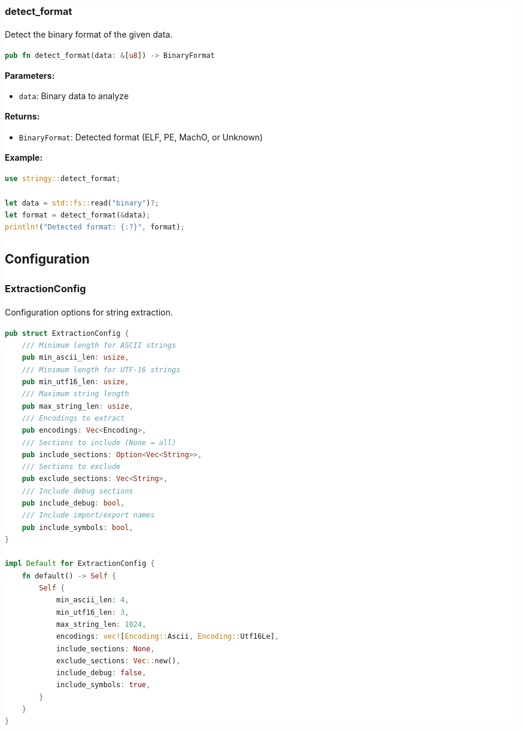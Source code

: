 ### detect_format

Detect the binary format of the given data.

```rust
pub fn detect_format(data: &[u8]) -> BinaryFormat
```

**Parameters:**

- `data`: Binary data to analyze

**Returns:**

- `BinaryFormat`: Detected format (ELF, PE, MachO, or Unknown)

**Example:**

```rust
use stringy::detect_format;

let data = std::fs::read("binary")?;
let format = detect_format(&data);
println!("Detected format: {:?}", format);
```

## Configuration

### ExtractionConfig

Configuration options for string extraction.

```rust
pub struct ExtractionConfig {
    /// Minimum length for ASCII strings
    pub min_ascii_len: usize,
    /// Minimum length for UTF-16 strings
    pub min_utf16_len: usize,
    /// Maximum string length
    pub max_string_len: usize,
    /// Encodings to extract
    pub encodings: Vec<Encoding>,
    /// Sections to include (None = all)
    pub include_sections: Option<Vec<String>>,
    /// Sections to exclude
    pub exclude_sections: Vec<String>,
    /// Include debug sections
    pub include_debug: bool,
    /// Include import/export names
    pub include_symbols: bool,
}

impl Default for ExtractionConfig {
    fn default() -> Self {
        Self {
            min_ascii_len: 4,
            min_utf16_len: 3,
            max_string_len: 1024,
            encodings: vec![Encoding::Ascii, Encoding::Utf16Le],
            include_sections: None,
            exclude_sections: Vec::new(),
            include_debug: false,
            include_symbols: true,
        }
    }
}
```
